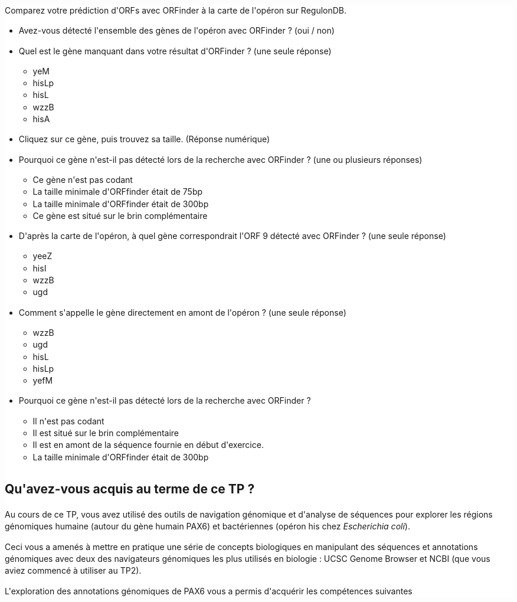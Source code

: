 

Comparez votre prédiction d'ORFs avec ORFinder à la carte de l'opéron sur RegulonDB. 

- Avez-vous détecté l'ensemble des gènes de l'opéron avec ORFinder ? (oui / non)
- Quel est le gène manquant dans votre résultat d'ORFinder ? (une seule réponse) 

    - yeM
    - hisLp
    - hisL
    - wzzB
    - hisA
    
- Cliquez sur ce gène, puis trouvez sa taille. (Réponse numérique)

- Pourquoi ce gène n'est-il pas détecté lors de la recherche avec ORFinder ?  (une ou plusieurs réponses)

    - Ce gène n'est pas codant
    - La taille minimale d'ORFfinder était de 75bp
    - La taille minimale d'ORFfinder était de 300bp
    - Ce gène est situé sur le brin complémentaire

- D'après la carte de l'opéron, à quel gène correspondrait l'ORF 9 détecté avec ORFinder ? (une seule réponse)

    - yeeZ
    - hisI
    - wzzB
    - ugd
    
- Comment s'appelle le gène directement en amont de l'opéron ?  (une seule réponse)

    - wzzB
    - ugd
    - hisL
    - hisLp
    - yefM

- Pourquoi ce gène n'est-il pas détecté lors de la recherche avec ORFinder ?

    - Il n'est pas codant
    - Il est situé sur le brin complémentaire
    - Il est en amont de la séquence fournie en début d'exercice. 
    - La taille minimale d'ORFfinder était de 300bp


## Qu'avez-vous acquis au terme de ce TP ?

Au cours de ce TP, vous avez utilisé des outils de navigation génomique et d'analyse de séquences pour explorer les régions génomiques humaine (autour du gène humain PAX6) et bactériennes (opéron his chez *Escherichia coli*). 

Ceci vous a amenés à mettre en pratique une série de concepts biologiques en manipulant des séquences et annotations génomiques avec deux des navigateurs génomiques les plus utilisés en biologie : UCSC Genome Browser et NCBI (que vous aviez commencé à utiliser au TP2). 

L'exploration des annotations génomiques de PAX6 vous a permis d'acquérir les compétences suivantes
